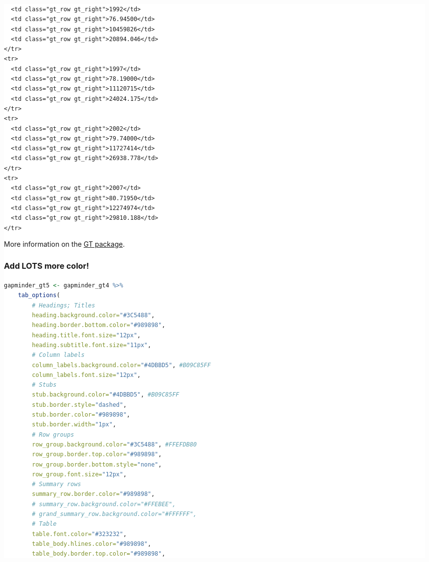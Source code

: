       <td class="gt_row gt_right">1992</td>
      <td class="gt_row gt_right">76.94500</td>
      <td class="gt_row gt_right">10459826</td>
      <td class="gt_row gt_right">20894.046</td>
    </tr>
    <tr>
      <td class="gt_row gt_right">1997</td>
      <td class="gt_row gt_right">78.19000</td>
      <td class="gt_row gt_right">11120715</td>
      <td class="gt_row gt_right">24024.175</td>
    </tr>
    <tr>
      <td class="gt_row gt_right">2002</td>
      <td class="gt_row gt_right">79.74000</td>
      <td class="gt_row gt_right">11727414</td>
      <td class="gt_row gt_right">26938.778</td>
    </tr>
    <tr>
      <td class="gt_row gt_right">2007</td>
      <td class="gt_row gt_right">80.71950</td>
      <td class="gt_row gt_right">12274974</td>
      <td class="gt_row gt_right">29810.188</td>
    </tr>
  </tbody>
  <tfoot class="gt_sourcenotes">
    <tr>
      <td class="gt_sourcenote" colspan="4">More information on the <a href="https://gt.rstudio.com/index.html">GT package</a>.</td>
    </tr>
  </tfoot>
  
</table></div>

### Add LOTS more color!

``` r
gapminder_gt5 <- gapminder_gt4 %>%
    tab_options(
        # Headings; Titles
        heading.background.color="#3C5488",
        heading.border.bottom.color="#989898",
        heading.title.font.size="12px",
        heading.subtitle.font.size="11px",
        # Column labels
        column_labels.background.color="#4DBBD5", #B09C85FF
        column_labels.font.size="12px",
        # Stubs
        stub.background.color="#4DBBD5", #B09C85FF
        stub.border.style="dashed",
        stub.border.color="#989898",
        stub.border.width="1px",
        # Row groups
        row_group.background.color="#3C5488", #FFEFDB80
        row_group.border.top.color="#989898",
        row_group.border.bottom.style="none",
        row_group.font.size="12px",
        # Summary rows
        summary_row.border.color="#989898",
        # summary_row.background.color="#FFEBEE",
        # grand_summary_row.background.color="#FFFFFF",
        # Table
        table.font.color="#323232",
        table_body.hlines.color="#989898",
        table_body.border.top.color="#989898",
```
